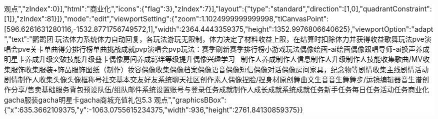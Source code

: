 观点","zIndex":0}],"html":"商业化","icons":{"flag":3},"zIndex":7}],"layout":{"type":"standard","direction":[1,0],"quadrantConstraint":[1]},"zIndex":81}]},"mode":"edit","viewportSetting":{"zoom":1.1024999999999998,"tlCanvasPoint":[596.6261631280116,-1532.8771756749572,1],"width":2364.4443359375,"height":1352.9976806640625},"viewportOption":"adapt","text":"鹦鹉团 玩法​体力系统体力自动回复​，各玩法游玩无限制，体力决定了材料收益上限，在结算时扣除体力并获得收益​歌舞玩法​pve演唱会pve关卡​​单曲得分排行榜​单曲挑战成就​pvp演唱会pvp玩法：赛季刷新​赛季排行榜小游戏玩法偶像绘画-ai绘画​偶像​跟唱导师-ai换声养成明星卡养成升级​突破​​技能升级​叠卡偶像房间养成​羁绊等级提升​偶像兴趣学习​   制作人养成制作人信息​制作人升级​制作人技能收集歌曲/MV收集​服饰收集​服装+饰品​服饰图纸（制作）妆容​偶像收集​偶像档案​偶像语音​偶像短信​偶像对话​偶像房间家具，纪念物等剧情收集主线剧情​活动剧情​​制作人收集头像​头像框​称号​社交基本交友​好友系统​聊天社区创作​素人偶像​捏脸/捏身材原创舞曲​文生音音生舞​舞步/运镜编辑器​音生谱​创作分享/售卖基础服务背包预设队伍/组队邮件​​系统设置​账号与登录​任务成就​​制作人成长成就系统成就​任务​新手任务​​每日任务​活动任务商业化gacha​服装gacha​明星卡gacha商城充值礼包​5.3 观点","graphicsBBox":{"x":635.3662109375,"y":-1063.0755615234375,"width":936,"height":2761.84130859375}}